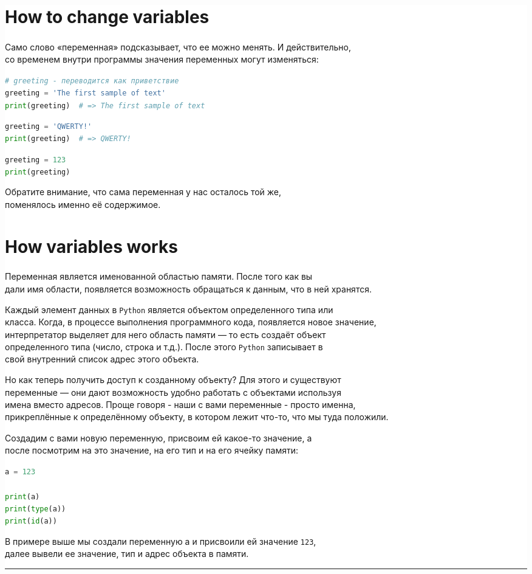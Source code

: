 
# **How to change variables**

Само слово «переменная» подсказывает, что ее можно менять. И действительно,                                        
со временем внутри программы значения переменных могут изменяться:                                          

```python
# greeting - переводится как приветствие
greeting = 'The first sample of text'
print(greeting)  # => The first sample of text
```

```python
greeting = 'QWERTY!'
print(greeting)  # => QWERTY!
```

```python
greeting = 123
print(greeting)
```

Обратите внимание, что сама переменная у нас осталось той же,                                  
поменялось именно её содержимое.                                       


# **How variables works**

Переменная является именованной областью памяти. После того как вы                                    
дали имя области, появляется возможность обращаться к данным, что в ней хранятся.                                     

Каждый элемент данных в `Python` является объектом определенного типа или                                 
класса. Когда, в процессе выполнения программного кода, появляется новое значение,                                  
интерпретатор выделяет для него область памяти — то есть создаёт объект                                  
определенного типа (число, строка и т.д.). После этого `Python` записывает в                                      
свой внутренний список адрес этого объекта.                               

Но как теперь получить доступ к созданному объекту? Для этого и существуют                                    
переменные — они дают возможность удобно работать с объектами используя                                     
имена вместо адресов. Проще говоря - наши с вами переменные - просто именна,                                        
прикреплённые к определённому объекту, в котором лежит что-то, что мы туда положили.                                


Создадим с вами новую переменную, присвоим ей какое-то значение, а                                 
после посмотрим на это значение, на его тип и на его ячейку памяти:                                 

```python
a = 123

print(a)
print(type(a))
print(id(a))
```

В примере выше мы создали переменную a и присвоили ей значение `123`,                               
далее вывели ее значение, тип и адрес объекта в памяти.                            

---